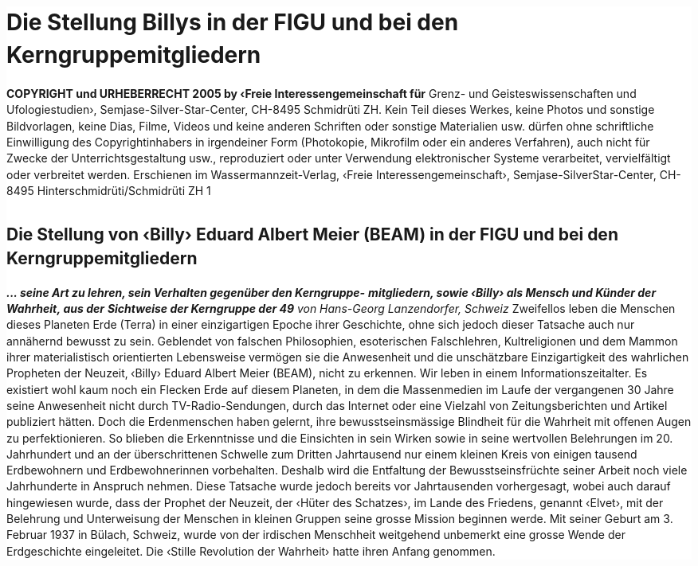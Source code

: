 # Die Stellung Billys in der FIGU und bei den Kerngruppemitgliedern
**COPYRIGHT und URHEBERRECHT 2005 by ‹Freie Interessengemeinschaft für**
Grenz- und Geisteswissenschaften und Ufologiestudien›, Semjase-Silver-Star-Center, CH-8495 Schmidrüti ZH. Kein Teil dieses Werkes, keine Photos und sonstige Bildvorlagen, keine Dias, Filme, Videos und keine anderen Schriften oder sonstige Materialien usw. dürfen ohne schriftliche Einwilligung des Copyrightinhabers in irgendeiner Form (Photokopie, Mikrofilm oder ein anderes Verfahren), auch nicht für Zwecke der Unterrichtsgestaltung usw., reproduziert oder unter Verwendung elektronischer Systeme verarbeitet, vervielfältigt oder verbreitet werden.
Erschienen im Wassermannzeit-Verlag, ‹Freie Interessengemeinschaft›, Semjase-SilverStar-Center, CH-8495 Hinterschmidrüti/Schmidrüti ZH 1
## Die Stellung von ‹Billy› Eduard Albert Meier (BEAM) in der FIGU und bei den Kerngruppemitgliedern
**_... seine Art zu lehren, sein Verhalten gegenüber den Kerngruppe-_**
**_mitgliedern, sowie ‹Billy› als Mensch und Künder der Wahrheit‚ aus der_**
**_Sichtweise der Kerngruppe der 49_**
_von Hans-Georg Lanzendorfer, Schweiz_ Zweifellos leben die Menschen dieses Planeten Erde (Terra) in einer einzigartigen Epoche ihrer Geschichte, ohne sich jedoch dieser Tatsache auch nur annähernd bewusst zu sein. Geblendet von falschen Philosophien, esoterischen Falschlehren, Kultreligionen und dem Mammon ihrer materialistisch orientierten Lebensweise vermögen sie die Anwesenheit und die unschätzbare Einzigartigkeit des wahrlichen Propheten der Neuzeit‚ ‹Billy› Eduard Albert Meier (BEAM), nicht zu erkennen. Wir leben in einem Informationszeitalter. Es existiert wohl kaum noch ein Flecken Erde auf diesem Planeten, in dem die Massenmedien im Laufe der vergangenen 30 Jahre seine Anwesenheit nicht durch TV-Radio-Sendungen, durch das Internet oder eine Vielzahl von Zeitungsberichten und Artikel publiziert hätten. Doch die Erdenmenschen haben gelernt, ihre bewusstseinsmässige Blindheit für die Wahrheit mit offenen Augen zu perfektionieren. So blieben die Erkenntnisse und die Einsichten in sein Wirken sowie in seine wertvollen Belehrungen im 20.
Jahrhundert und an der überschrittenen Schwelle zum Dritten Jahrtausend nur einem kleinen Kreis von einigen tausend Erdbewohnern und Erdbewohnerinnen vorbehalten. Deshalb wird die Entfaltung der Bewusstseinsfrüchte seiner Arbeit noch viele Jahrhunderte in Anspruch nehmen.
Diese Tatsache wurde jedoch bereits vor Jahrtausenden vorhergesagt, wobei auch darauf hingewiesen wurde, dass der Prophet der Neuzeit‚ der ‹Hüter des Schatzes›, im Lande des Friedens, genannt ‹Elvet›, mit der Belehrung und Unterweisung der Menschen in kleinen Gruppen seine grosse Mission beginnen werde. Mit seiner Geburt am 3. Februar 1937 in Bülach, Schweiz, wurde von der irdischen Menschheit weitgehend unbemerkt eine grosse Wende der Erdgeschichte eingeleitet. Die ‹Stille Revolution der Wahrheit› hatte ihren Anfang genommen.